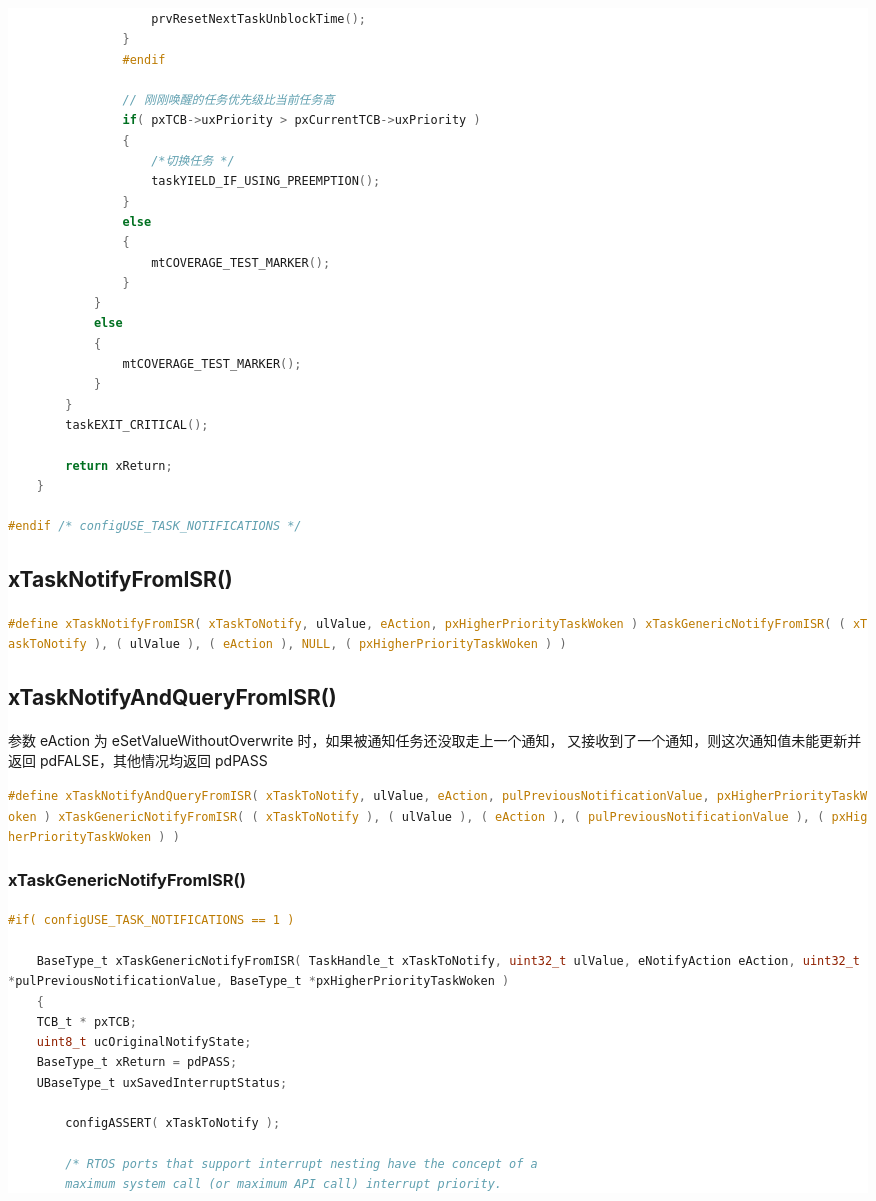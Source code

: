 ```c
					prvResetNextTaskUnblockTime();
				}
				#endif
				
                // 刚刚唤醒的任务优先级比当前任务高
				if( pxTCB->uxPriority > pxCurrentTCB->uxPriority )
				{
					/*切换任务 */
					taskYIELD_IF_USING_PREEMPTION();
				}
				else
				{
					mtCOVERAGE_TEST_MARKER();
				}
			}
			else
			{
				mtCOVERAGE_TEST_MARKER();
			}
		}
		taskEXIT_CRITICAL();

		return xReturn;
	}

#endif /* configUSE_TASK_NOTIFICATIONS */
```

## xTaskNotifyFromISR()

```c
#define xTaskNotifyFromISR( xTaskToNotify, ulValue, eAction, pxHigherPriorityTaskWoken ) xTaskGenericNotifyFromISR( ( xTaskToNotify ), ( ulValue ), ( eAction ), NULL, ( pxHigherPriorityTaskWoken ) )
```

## xTaskNotifyAndQueryFromISR()

参数 eAction 为 eSetValueWithoutOverwrite 时，如果被通知任务还没取走上一个通知， 又接收到了一个通知，则这次通知值未能更新并返回 pdFALSE，其他情况均返回 pdPASS

```c
#define xTaskNotifyAndQueryFromISR( xTaskToNotify, ulValue, eAction, pulPreviousNotificationValue, pxHigherPriorityTaskWoken ) xTaskGenericNotifyFromISR( ( xTaskToNotify ), ( ulValue ), ( eAction ), ( pulPreviousNotificationValue ), ( pxHigherPriorityTaskWoken ) )
```



### xTaskGenericNotifyFromISR()

```c
#if( configUSE_TASK_NOTIFICATIONS == 1 )

	BaseType_t xTaskGenericNotifyFromISR( TaskHandle_t xTaskToNotify, uint32_t ulValue, eNotifyAction eAction, uint32_t *pulPreviousNotificationValue, BaseType_t *pxHigherPriorityTaskWoken )
	{
	TCB_t * pxTCB;
	uint8_t ucOriginalNotifyState;
	BaseType_t xReturn = pdPASS;
	UBaseType_t uxSavedInterruptStatus;

		configASSERT( xTaskToNotify );

		/* RTOS ports that support interrupt nesting have the concept of a
		maximum	system call (or maximum API call) interrupt priority.
```